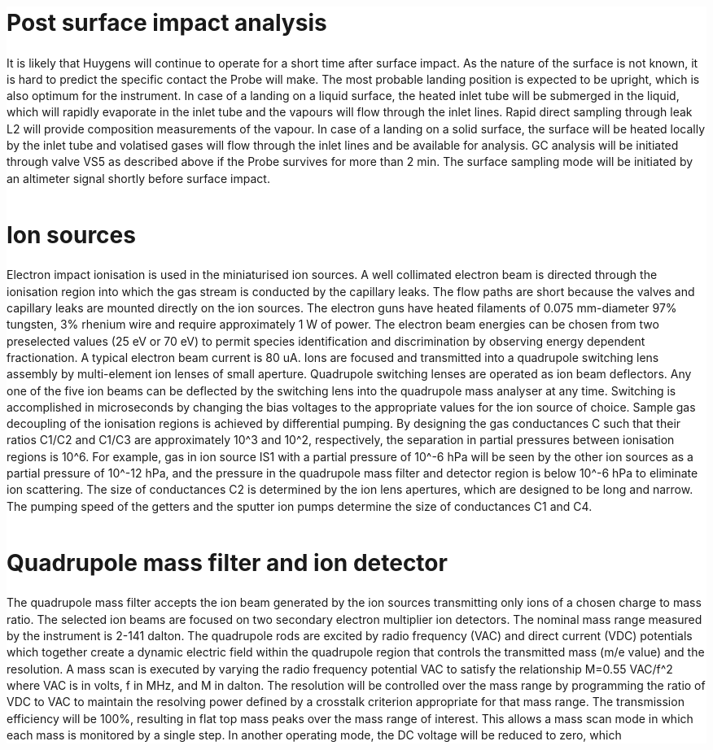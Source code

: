 Post surface impact analysis
============================
 
It is likely that Huygens will continue to operate for a short time after
surface impact. As the nature of the surface is not known, it is hard to
predict the specific contact the Probe will make. The most probable landing
position is expected to be upright, which is also optimum for the instrument.
In case of a landing on a liquid surface, the heated inlet tube will be
submerged in the liquid, which will rapidly evaporate in the inlet tube and
the vapours will flow through the inlet lines. Rapid direct sampling through
leak L2 will provide composition measurements of the vapour. In case of a
landing on a solid surface, the surface will be heated locally by the inlet
tube and volatised gases will flow through the inlet lines and be available
for analysis.
GC analysis will be initiated through valve VS5 as described above if the
Probe survives for more than 2 min. The surface sampling mode will be
initiated by an altimeter signal shortly before surface impact.
 
Ion sources
===========
 
Electron impact ionisation is used in the miniaturised ion sources. A well
collimated electron beam is directed through the ionisation region into which
the gas stream is conducted by the capillary leaks. The flow paths are short
because the valves and capillary leaks are mounted directly on the ion
sources. The electron guns have heated filaments of 0.075 mm-diameter 97%
tungsten, 3% rhenium wire and require approximately 1 W of power. The electron
beam energies can be chosen from two preselected values (25 eV or 70 eV) to
permit species identification and discrimination by observing energy dependent
fractionation. A typical electron beam current is 80 uA. Ions are focused and
transmitted into a quadrupole switching lens assembly by multi-element ion
lenses of small aperture. Quadrupole switching lenses are operated as ion beam
deflectors. Any one of the five ion beams can be deflected by the switching
lens into the quadrupole mass analyser at any time. Switching is accomplished
in microseconds by changing the bias voltages to the appropriate values for
the ion source of choice.
Sample gas decoupling of the ionisation regions is achieved by differential
pumping. By designing the gas conductances C such that their ratios C1/C2 and
C1/C3 are approximately 10^3 and 10^2, respectively, the separation in partial
pressures between ionisation regions is 10^6. For example, gas in ion source
IS1 with a partial pressure of 10^-6 hPa will be seen by the other ion sources
as a partial pressure of 10^-12 hPa, and the pressure in the quadrupole mass
filter and detector region is below 10^-6 hPa to eliminate ion scattering. The
size of conductances C2 is determined by the ion lens apertures, which are
designed to be long and narrow. The pumping speed of the getters and the
sputter ion pumps determine the size of conductances C1 and C4.
 
Quadrupole mass filter and ion detector
=======================================
 
The quadrupole mass filter accepts the ion beam generated by the ion sources
transmitting only ions of a chosen charge to mass ratio. The selected ion
beams are focused on two secondary electron multiplier ion detectors. The
nominal mass range measured by the instrument is 2-141 dalton. The quadrupole
rods are excited by radio frequency (VAC) and direct current (VDC) potentials
which together create a dynamic electric field within the quadrupole region
that controls the transmitted mass (m/e value) and the resolution. A mass scan
is executed by varying the radio frequency potential VAC to satisfy the
relationship M=0.55 VAC/f^2 where VAC is in volts, f in MHz, and M in dalton.
The resolution will be controlled over the mass range by programming the ratio
of VDC to VAC to maintain the resolving power defined by a crosstalk criterion
appropriate for that mass range.
The transmission efficiency will be 100%, resulting in flat top mass peaks
over the mass range of interest. This allows a mass scan mode in which each
mass is monitored by a single step.
In another operating mode, the DC voltage will be reduced to zero, which